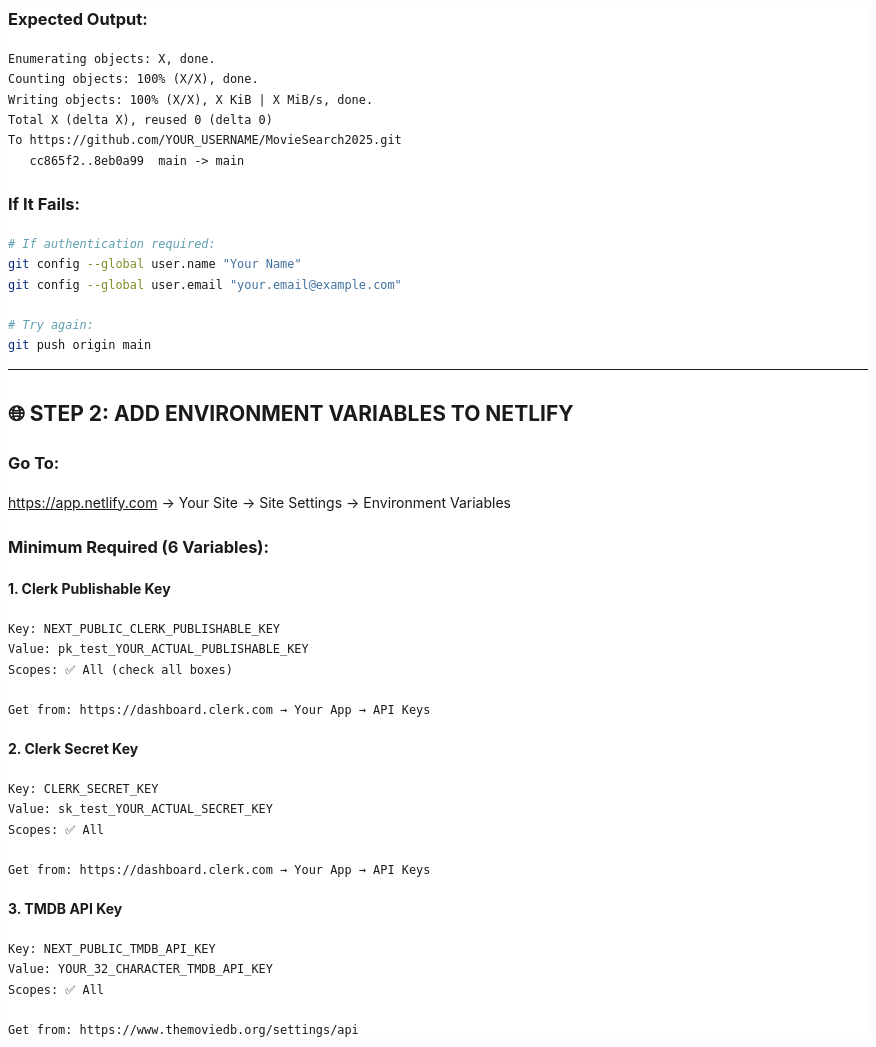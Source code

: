 ### Expected Output:
```
Enumerating objects: X, done.
Counting objects: 100% (X/X), done.
Writing objects: 100% (X/X), X KiB | X MiB/s, done.
Total X (delta X), reused 0 (delta 0)
To https://github.com/YOUR_USERNAME/MovieSearch2025.git
   cc865f2..8eb0a99  main -> main
```

### If It Fails:
```bash
# If authentication required:
git config --global user.name "Your Name"
git config --global user.email "your.email@example.com"

# Try again:
git push origin main
```

---

## 🌐 STEP 2: ADD ENVIRONMENT VARIABLES TO NETLIFY

### Go To:
https://app.netlify.com → Your Site → Site Settings → Environment Variables

### Minimum Required (6 Variables):

#### 1. Clerk Publishable Key
```
Key: NEXT_PUBLIC_CLERK_PUBLISHABLE_KEY
Value: pk_test_YOUR_ACTUAL_PUBLISHABLE_KEY
Scopes: ✅ All (check all boxes)

Get from: https://dashboard.clerk.com → Your App → API Keys
```

#### 2. Clerk Secret Key
```
Key: CLERK_SECRET_KEY
Value: sk_test_YOUR_ACTUAL_SECRET_KEY
Scopes: ✅ All

Get from: https://dashboard.clerk.com → Your App → API Keys
```

#### 3. TMDB API Key
```
Key: NEXT_PUBLIC_TMDB_API_KEY
Value: YOUR_32_CHARACTER_TMDB_API_KEY
Scopes: ✅ All

Get from: https://www.themoviedb.org/settings/api
```
